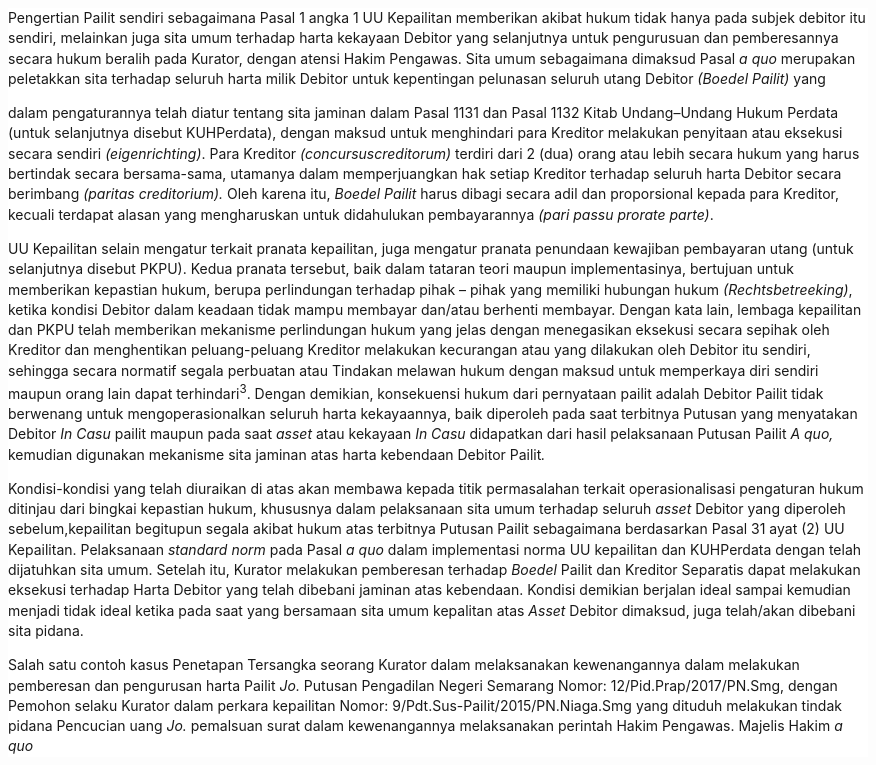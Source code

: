 <p><span class="font2">Pengertian Pailit sendiri sebagaimana Pasal 1 angka 1 UU Kepailitan memberikan akibat hukum tidak hanya pada subjek debitor itu sendiri, melainkan juga sita umum terhadap harta kekayaan Debitor yang selanjutnya untuk pengurusuan dan pemberesannya secara hukum beralih pada Kurator, dengan atensi Hakim Pengawas. Sita umum sebagaimana dimaksud Pasal </span><span class="font2" style="font-style:italic;">a quo</span><span class="font2"> merupakan peletakkan sita terhadap seluruh harta milik Debitor untuk kepentingan pelunasan seluruh utang Debitor </span><span class="font2" style="font-style:italic;">(Boedel Pailit)</span><span class="font2"> yang</span></p>
<p><span class="font2">dalam pengaturannya telah diatur tentang sita jaminan dalam Pasal 1131 dan Pasal 1132 Kitab Undang–Undang Hukum Perdata (untuk selanjutnya disebut KUHPerdata), dengan maksud untuk menghindari para Kreditor melakukan penyitaan atau eksekusi secara sendiri </span><span class="font2" style="font-style:italic;">(eigenrichting)</span><span class="font2">. Para Kreditor </span><span class="font2" style="font-style:italic;">(concursuscreditorum)</span><span class="font2"> terdiri dari 2 (dua) orang atau lebih secara hukum yang harus bertindak secara bersama-sama, utamanya dalam memperjuangkan hak setiap Kreditor terhadap seluruh harta Debitor secara berimbang </span><span class="font2" style="font-style:italic;">(paritas creditorium).</span><span class="font2"> Oleh karena itu, </span><span class="font2" style="font-style:italic;">Boedel Pailit</span><span class="font2"> harus dibagi secara adil dan proporsional kepada para Kreditor, kecuali terdapat alasan yang mengharuskan untuk didahulukan pembayarannya </span><span class="font2" style="font-style:italic;">(pari passu prorate parte)</span><span class="font2">.</span></p>
<p><span class="font2">UU Kepailitan selain mengatur terkait pranata kepailitan, juga mengatur pranata penundaan kewajiban pembayaran utang (untuk selanjutnya disebut PKPU). Kedua pranata tersebut, baik dalam tataran teori maupun implementasinya, bertujuan untuk memberikan kepastian hukum, berupa perlindungan terhadap pihak – pihak yang memiliki hubungan hukum </span><span class="font2" style="font-style:italic;">(Rechtsbetreeking)</span><span class="font2">, ketika kondisi Debitor dalam keadaan tidak mampu membayar dan/atau berhenti membayar. Dengan kata lain, lembaga kepailitan dan PKPU telah memberikan mekanisme perlindungan hukum yang jelas dengan menegasikan eksekusi secara sepihak oleh Kreditor dan menghentikan peluang-peluang Kreditor melakukan kecurangan atau yang dilakukan oleh Debitor itu sendiri, sehingga secara normatif segala perbuatan atau Tindakan melawan hukum dengan maksud untuk memperkaya diri sendiri maupun orang lain dapat terhindari<sup>3</sup>. Dengan demikian, konsekuensi hukum dari pernyataan pailit adalah Debitor Pailit tidak berwenang untuk mengoperasionalkan seluruh harta kekayaannya, baik diperoleh pada saat terbitnya Putusan yang menyatakan Debitor </span><span class="font2" style="font-style:italic;">In Casu</span><span class="font2"> pailit maupun pada saat </span><span class="font2" style="font-style:italic;">asset </span><span class="font2">atau kekayaan </span><span class="font2" style="font-style:italic;">In Casu</span><span class="font2"> didapatkan dari hasil pelaksanaan Putusan Pailit </span><span class="font2" style="font-style:italic;">A quo, </span><span class="font2">kemudian digunakan mekanisme sita jaminan atas harta kebendaan Debitor Pailit</span><span class="font2" style="font-style:italic;">.</span></p>
<p><span class="font2">Kondisi-kondisi yang telah diuraikan di atas akan membawa kepada titik permasalahan terkait operasionalisasi pengaturan hukum ditinjau dari bingkai kepastian hukum, khususnya dalam pelaksanaan sita umum terhadap seluruh </span><span class="font2" style="font-style:italic;">asset</span><span class="font2"> Debitor yang diperoleh sebelum,kepailitan begitupun segala akibat hukum atas terbitnya Putusan Pailit sebagaimana berdasarkan Pasal 31 ayat (2) UU Kepailitan. Pelaksanaan </span><span class="font2" style="font-style:italic;">standard norm</span><span class="font2"> pada Pasal </span><span class="font2" style="font-style:italic;">a quo</span><span class="font2"> dalam implementasi norma UU kepailitan dan KUHPerdata dengan telah dijatuhkan sita umum. Setelah itu, Kurator melakukan pemberesan terhadap </span><span class="font2" style="font-style:italic;">Boedel</span><span class="font2"> Pailit dan Kreditor Separatis dapat melakukan eksekusi terhadap Harta Debitor yang telah dibebani jaminan atas kebendaan. Kondisi demikian berjalan ideal sampai kemudian menjadi tidak ideal ketika pada saat yang bersamaan sita umum kepalitan atas </span><span class="font2" style="font-style:italic;">Asset</span><span class="font2"> Debitor dimaksud, juga telah/akan dibebani sita pidana.</span></p>
<p><span class="font2">Salah satu contoh kasus Penetapan Tersangka seorang Kurator dalam melaksanakan kewenangannya dalam melakukan pemberesan dan pengurusan harta Pailit </span><span class="font2" style="font-style:italic;">Jo.</span><span class="font2"> Putusan Pengadilan Negeri Semarang Nomor: 12/Pid.Prap/2017/PN.Smg, dengan Pemohon selaku Kurator dalam perkara kepailitan Nomor: 9/Pdt.Sus-Pailit/2015/PN.Niaga.Smg yang dituduh melakukan tindak pidana Pencucian uang </span><span class="font2" style="font-style:italic;">Jo.</span><span class="font2"> pemalsuan surat dalam kewenangannya melaksanakan perintah Hakim Pengawas. Majelis Hakim </span><span class="font2" style="font-style:italic;">a quo</span></p>